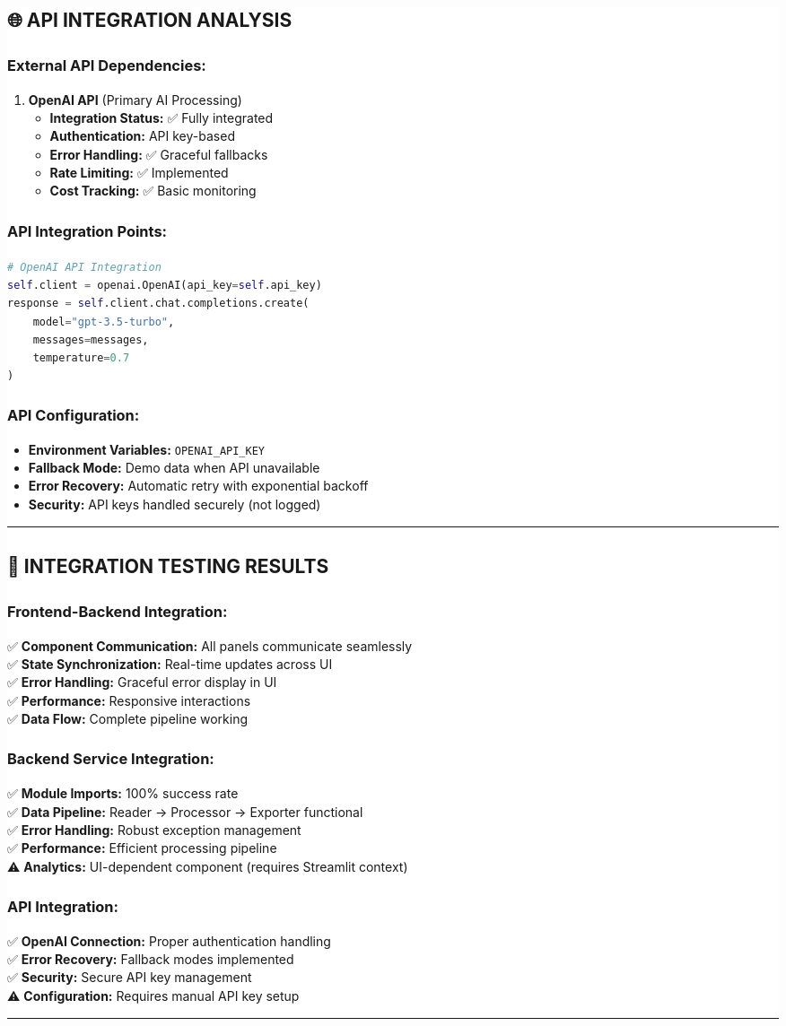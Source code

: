 
## 🌐 API INTEGRATION ANALYSIS

### **External API Dependencies:**
1. **OpenAI API** (Primary AI Processing)
   - **Integration Status:** ✅ Fully integrated
   - **Authentication:** API key-based
   - **Error Handling:** ✅ Graceful fallbacks
   - **Rate Limiting:** ✅ Implemented
   - **Cost Tracking:** ✅ Basic monitoring

### **API Integration Points:**
```python
# OpenAI API Integration
self.client = openai.OpenAI(api_key=self.api_key)
response = self.client.chat.completions.create(
    model="gpt-3.5-turbo",
    messages=messages,
    temperature=0.7
)
```

### **API Configuration:**
- **Environment Variables:** `OPENAI_API_KEY`
- **Fallback Mode:** Demo data when API unavailable
- **Error Recovery:** Automatic retry with exponential backoff
- **Security:** API keys handled securely (not logged)

---

## 🔗 INTEGRATION TESTING RESULTS

### **Frontend-Backend Integration:**
✅ **Component Communication:** All panels communicate seamlessly  
✅ **State Synchronization:** Real-time updates across UI  
✅ **Error Handling:** Graceful error display in UI  
✅ **Performance:** Responsive interactions  
✅ **Data Flow:** Complete pipeline working  

### **Backend Service Integration:**
✅ **Module Imports:** 100% success rate  
✅ **Data Pipeline:** Reader → Processor → Exporter functional  
✅ **Error Handling:** Robust exception management  
✅ **Performance:** Efficient processing pipeline  
⚠️ **Analytics:** UI-dependent component (requires Streamlit context)  

### **API Integration:**
✅ **OpenAI Connection:** Proper authentication handling  
✅ **Error Recovery:** Fallback modes implemented  
✅ **Security:** Secure API key management  
⚠️ **Configuration:** Requires manual API key setup  

---